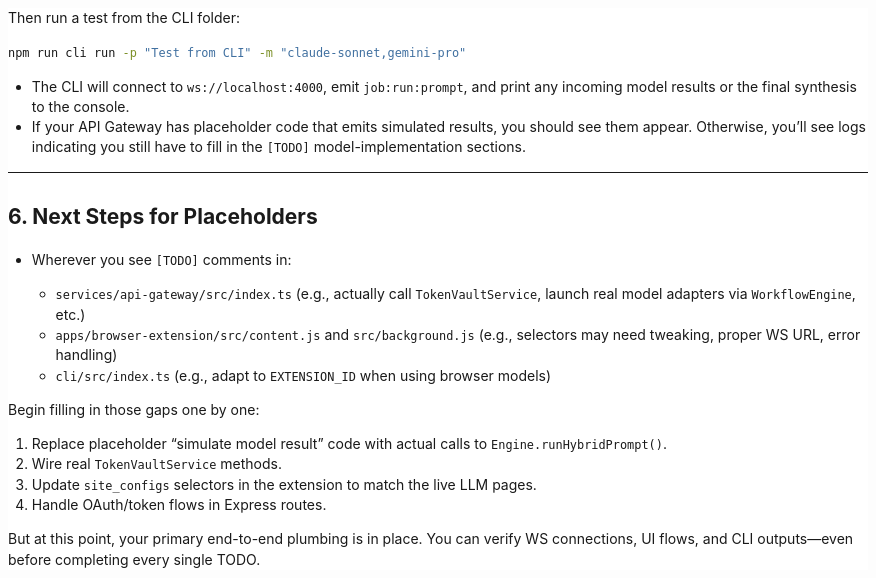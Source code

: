Then run a test from the CLI folder:

```bash
npm run cli run -p "Test from CLI" -m "claude-sonnet,gemini-pro"
```

* The CLI will connect to `ws://localhost:4000`, emit `job:run:prompt`, and print any incoming model results or the final synthesis to the console.
* If your API Gateway has placeholder code that emits simulated results, you should see them appear. Otherwise, you’ll see logs indicating you still have to fill in the `[TODO]` model-implementation sections.

---

## 6. Next Steps for Placeholders

* Wherever you see `[TODO]` comments in:

  * `services/api-gateway/src/index.ts` (e.g., actually call `TokenVaultService`, launch real model adapters via `WorkflowEngine`, etc.)
  * `apps/browser-extension/src/content.js` and `src/background.js` (e.g., selectors may need tweaking, proper WS URL, error handling)
  * `cli/src/index.ts` (e.g., adapt to `EXTENSION_ID` when using browser models)

Begin filling in those gaps one by one:

1. Replace placeholder “simulate model result” code with actual calls to `Engine.runHybridPrompt()`.
2. Wire real `TokenVaultService` methods.
3. Update `site_configs` selectors in the extension to match the live LLM pages.
4. Handle OAuth/token flows in Express routes.

But at this point, your primary end-to-end plumbing is in place. You can verify WS connections, UI flows, and CLI outputs—even before completing every single TODO.
